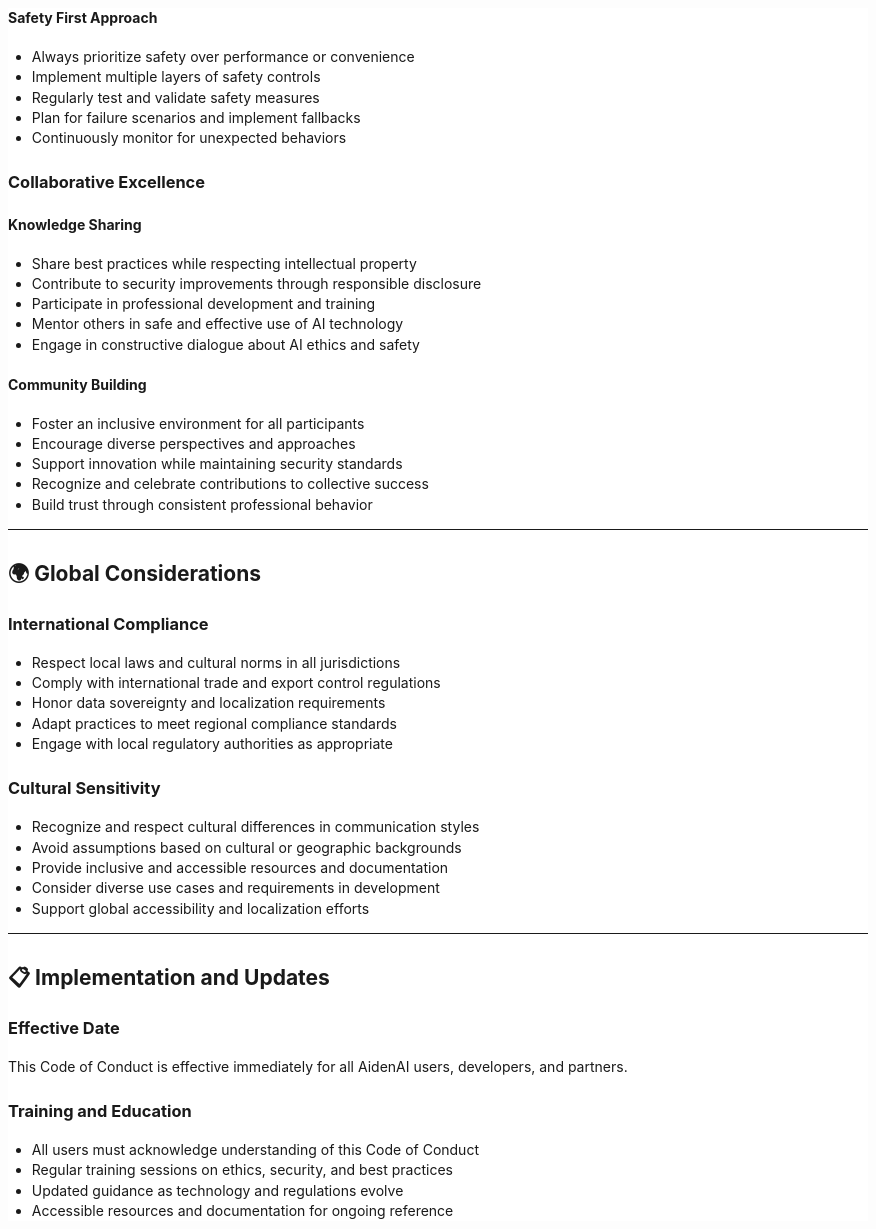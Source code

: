 #### Safety First Approach
- Always prioritize safety over performance or convenience
- Implement multiple layers of safety controls
- Regularly test and validate safety measures
- Plan for failure scenarios and implement fallbacks
- Continuously monitor for unexpected behaviors

### Collaborative Excellence

#### Knowledge Sharing
- Share best practices while respecting intellectual property
- Contribute to security improvements through responsible disclosure
- Participate in professional development and training
- Mentor others in safe and effective use of AI technology
- Engage in constructive dialogue about AI ethics and safety

#### Community Building
- Foster an inclusive environment for all participants
- Encourage diverse perspectives and approaches
- Support innovation while maintaining security standards
- Recognize and celebrate contributions to collective success
- Build trust through consistent professional behavior

---

## 🌍 Global Considerations

### International Compliance
- Respect local laws and cultural norms in all jurisdictions
- Comply with international trade and export control regulations
- Honor data sovereignty and localization requirements
- Adapt practices to meet regional compliance standards
- Engage with local regulatory authorities as appropriate

### Cultural Sensitivity
- Recognize and respect cultural differences in communication styles
- Avoid assumptions based on cultural or geographic backgrounds
- Provide inclusive and accessible resources and documentation
- Consider diverse use cases and requirements in development
- Support global accessibility and localization efforts

---

## 📋 Implementation and Updates

### Effective Date
This Code of Conduct is effective immediately for all AidenAI users, developers, and partners.

### Training and Education
- All users must acknowledge understanding of this Code of Conduct
- Regular training sessions on ethics, security, and best practices
- Updated guidance as technology and regulations evolve
- Accessible resources and documentation for ongoing reference
